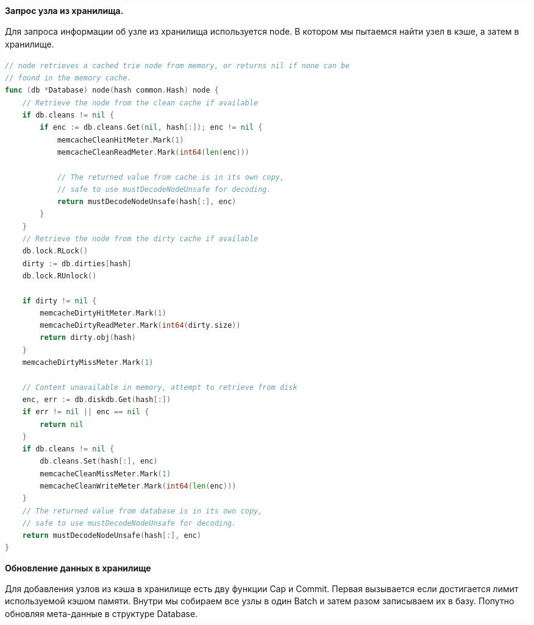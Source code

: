 **Запрос узла из хранилища.**

Для запроса информации об узле из хранилища используется node. В котором мы пытаемся найти узел в кэше, а затем в хранилище.

```go
// node retrieves a cached trie node from memory, or returns nil if none can be
// found in the memory cache.
func (db *Database) node(hash common.Hash) node {
	// Retrieve the node from the clean cache if available
	if db.cleans != nil {
		if enc := db.cleans.Get(nil, hash[:]); enc != nil {
			memcacheCleanHitMeter.Mark(1)
			memcacheCleanReadMeter.Mark(int64(len(enc)))

			// The returned value from cache is in its own copy,
			// safe to use mustDecodeNodeUnsafe for decoding.
			return mustDecodeNodeUnsafe(hash[:], enc)
		}
	}
	// Retrieve the node from the dirty cache if available
	db.lock.RLock()
	dirty := db.dirties[hash]
	db.lock.RUnlock()

	if dirty != nil {
		memcacheDirtyHitMeter.Mark(1)
		memcacheDirtyReadMeter.Mark(int64(dirty.size))
		return dirty.obj(hash)
	}
	memcacheDirtyMissMeter.Mark(1)

	// Content unavailable in memory, attempt to retrieve from disk
	enc, err := db.diskdb.Get(hash[:])
	if err != nil || enc == nil {
		return nil
	}
	if db.cleans != nil {
		db.cleans.Set(hash[:], enc)
		memcacheCleanMissMeter.Mark(1)
		memcacheCleanWriteMeter.Mark(int64(len(enc)))
	}
	// The returned value from database is in its own copy,
	// safe to use mustDecodeNodeUnsafe for decoding.
	return mustDecodeNodeUnsafe(hash[:], enc)
}
```

**Обновление данных в хранилище**

Для добавления узлов из кэша в хранилище есть дву функции Cap и Commit.
Первая вызывается если достигается лимит используемой кэшом памяти. Внутри мы  собираем все узлы в один Batch и затем разом записываем их в базу. Попутно обновляя мета-данные в структуре Database. 
